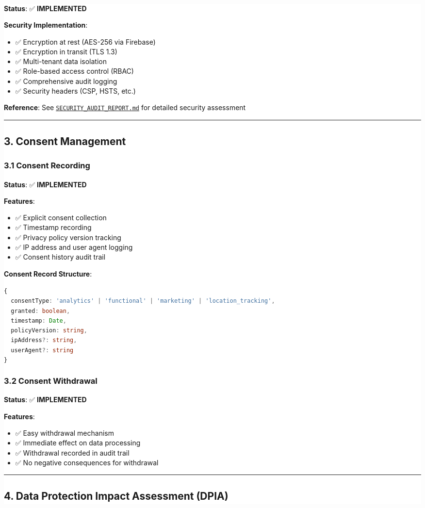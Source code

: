 **Status**: ✅ **IMPLEMENTED**

**Security Implementation**:
- ✅ Encryption at rest (AES-256 via Firebase)
- ✅ Encryption in transit (TLS 1.3)
- ✅ Multi-tenant data isolation
- ✅ Role-based access control (RBAC)
- ✅ Comprehensive audit logging
- ✅ Security headers (CSP, HSTS, etc.)

**Reference**: See [`SECURITY_AUDIT_REPORT.md`](SECURITY_AUDIT_REPORT.md:1) for detailed security assessment

---

## 3. Consent Management

### 3.1 Consent Recording

**Status**: ✅ **IMPLEMENTED**

**Features**:
- ✅ Explicit consent collection
- ✅ Timestamp recording
- ✅ Privacy policy version tracking
- ✅ IP address and user agent logging
- ✅ Consent history audit trail

**Consent Record Structure**:
```typescript
{
  consentType: 'analytics' | 'functional' | 'marketing' | 'location_tracking',
  granted: boolean,
  timestamp: Date,
  policyVersion: string,
  ipAddress?: string,
  userAgent?: string
}
```

### 3.2 Consent Withdrawal

**Status**: ✅ **IMPLEMENTED**

**Features**:
- ✅ Easy withdrawal mechanism
- ✅ Immediate effect on data processing
- ✅ Withdrawal recorded in audit trail
- ✅ No negative consequences for withdrawal

---

## 4. Data Protection Impact Assessment (DPIA)
